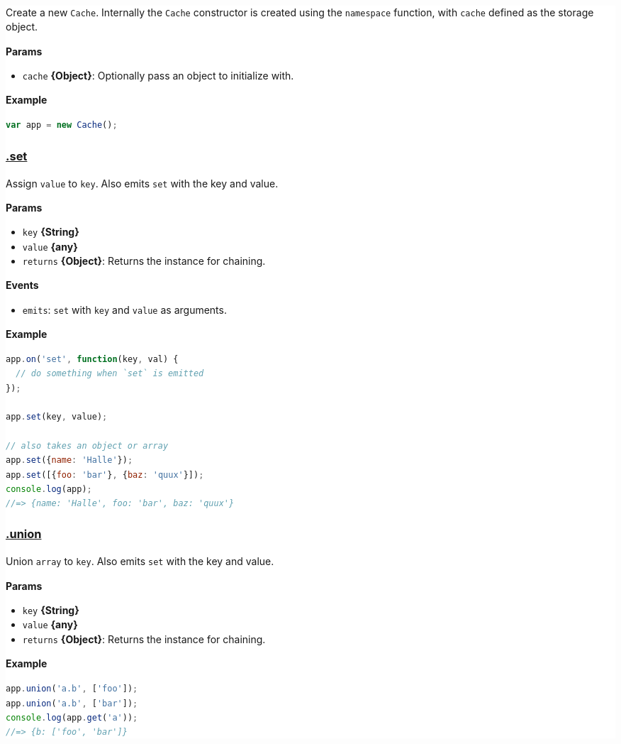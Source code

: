 Create a new `Cache`. Internally the `Cache` constructor is created using the `namespace` function, with `cache` defined as the storage object.

**Params**

* `cache` **{Object}**: Optionally pass an object to initialize with.

**Example**

```js
var app = new Cache();
```

### [.set](index.js#L84)

Assign `value` to `key`. Also emits `set` with the key and value.

**Params**

* `key` **{String}**
* `value` **{any}**
* `returns` **{Object}**: Returns the instance for chaining.

**Events**

* `emits`: `set` with `key` and `value` as arguments.

**Example**

```js
app.on('set', function(key, val) {
  // do something when `set` is emitted
});

app.set(key, value);

// also takes an object or array
app.set({name: 'Halle'});
app.set([{foo: 'bar'}, {baz: 'quux'}]);
console.log(app);
//=> {name: 'Halle', foo: 'bar', baz: 'quux'}
```

### [.union](index.js#L114)

Union `array` to `key`. Also emits `set` with the key and value.

**Params**

* `key` **{String}**
* `value` **{any}**
* `returns` **{Object}**: Returns the instance for chaining.

**Example**

```js
app.union('a.b', ['foo']);
app.union('a.b', ['bar']);
console.log(app.get('a'));
//=> {b: ['foo', 'bar']}
```
